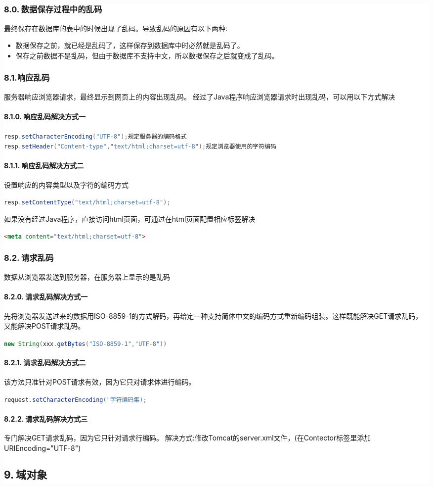 ### 8.0. 数据保存过程中的乱码

最终保存在数据库的表中的时候出现了乱码。导致乱码的原因有以下两种:

- 数据保存之前，就已经是乱码了，这样保存到数据库中时必然就是乱码了。
- 保存之前数据不是乱码，但由于数据库不支持中文，所以数据保存之后就变成了乱码。

### 8.1.响应乱码

服务器响应浏览器请求，最终显示到网页上的内容出现乱码。
经过了Java程序响应浏览器请求时出现乱码，可以用以下方式解决

#### 8.1.0. 响应乱码解决方式一

```java
resp.setCharacterEncoding("UTF-8");规定服务器的编码格式
resp.setHeader("Content-type","text/html;charset=utf-8");规定浏览器使用的字符编码
```

#### 8.1.1. 响应乱码解决方式二

设置响应的内容类型以及字符的编码方式

```java
resp.setContentType("text/html;charset=utf-8");
```

如果没有经过Java程序，直接访问html页面，可通过在html页面配置相应标签解决

```html
<meta content="text/html;charset=utf-8">
```

### 8.2. 请求乱码

数据从浏览器发送到服务器，在服务器上显示的是乱码

#### 8.2.0. 请求乱码解决方式一

先将浏览器发送过来的数据用ISO-8859-1的方式解码，再给定一种支持简体中文的编码方式重新编码组装。这样既能解决GET请求乱码，又能解决POST请求乱码。

```java
new String(xxx.getBytes("ISO-8859-1","UTF-8"))
```

#### 8.2.1. 请求乱码解决方式二

该方法只准针对POST请求有效，因为它只对请求体进行编码。

```java
request.setCharacterEncoding("字符编码集);
```

#### 8.2.2. 请求乱码解决方式三

专门解决GET请求乱码，因为它只针对请求行编码。
解决方式:修改Tomcat的server.xml文件，(在Contector标签里添加URIEncoding="UTF-8")

## 9. 域对象
